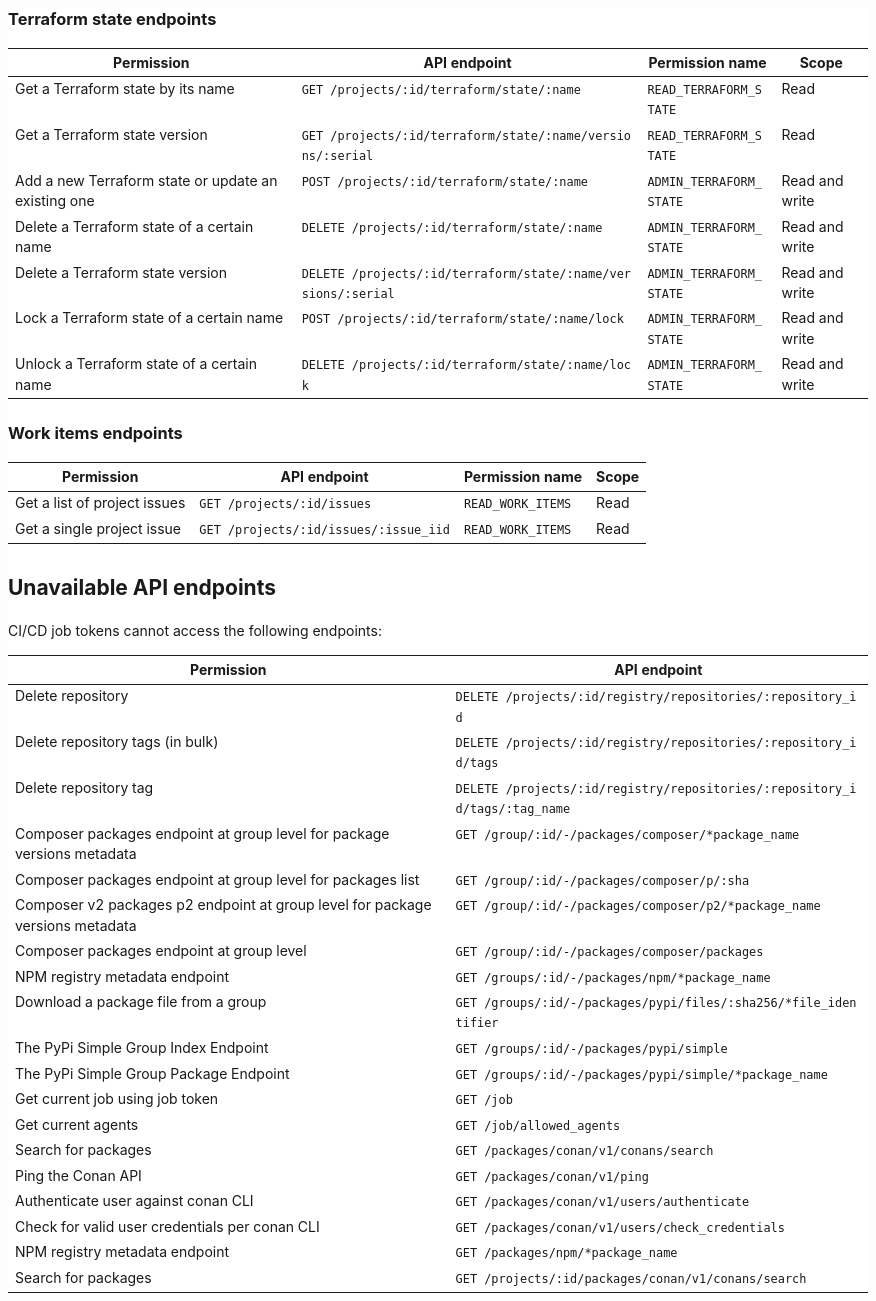 ### Terraform state endpoints

| Permission | API endpoint | Permission name | Scope |
| ---------- | ------------ | --------------- | ----- |
| Get a Terraform state by its name | `GET /projects/:id/terraform/state/:name` | `READ_TERRAFORM_STATE` | Read |
| Get a Terraform state version | `GET /projects/:id/terraform/state/:name/versions/:serial` | `READ_TERRAFORM_STATE` | Read |
| Add a new Terraform state or update an existing one | `POST /projects/:id/terraform/state/:name` | `ADMIN_TERRAFORM_STATE` | Read and write |
| Delete a Terraform state of a certain name | `DELETE /projects/:id/terraform/state/:name` | `ADMIN_TERRAFORM_STATE` | Read and write |
| Delete a Terraform state version | `DELETE /projects/:id/terraform/state/:name/versions/:serial` | `ADMIN_TERRAFORM_STATE` | Read and write |
| Lock a Terraform state of a certain name | `POST /projects/:id/terraform/state/:name/lock` | `ADMIN_TERRAFORM_STATE` | Read and write |
| Unlock a Terraform state of a certain name | `DELETE /projects/:id/terraform/state/:name/lock` | `ADMIN_TERRAFORM_STATE` | Read and write |

### Work items endpoints

| Permission | API endpoint | Permission name | Scope |
| ---------- | ------------ | --------------- | ----- |
| Get a list of project issues | `GET /projects/:id/issues` | `READ_WORK_ITEMS` | Read |
| Get a single project issue | `GET /projects/:id/issues/:issue_iid` | `READ_WORK_ITEMS` | Read |

## Unavailable API endpoints

CI/CD job tokens cannot access the following endpoints:

| Permission | API endpoint |
| ---------- | ------------ |
| Delete repository | `DELETE /projects/:id/registry/repositories/:repository_id` |
| Delete repository tags (in bulk) | `DELETE /projects/:id/registry/repositories/:repository_id/tags` |
| Delete repository tag | `DELETE /projects/:id/registry/repositories/:repository_id/tags/:tag_name` |
| Composer packages endpoint at group level for package versions metadata | `GET /group/:id/-/packages/composer/*package_name` |
| Composer packages endpoint at group level for packages list | `GET /group/:id/-/packages/composer/p/:sha` |
| Composer v2 packages p2 endpoint at group level for package versions metadata | `GET /group/:id/-/packages/composer/p2/*package_name` |
| Composer packages endpoint at group level | `GET /group/:id/-/packages/composer/packages` |
| NPM registry metadata endpoint | `GET /groups/:id/-/packages/npm/*package_name` |
| Download a package file from a group | `GET /groups/:id/-/packages/pypi/files/:sha256/*file_identifier` |
| The PyPi Simple Group Index Endpoint | `GET /groups/:id/-/packages/pypi/simple` |
| The PyPi Simple Group Package Endpoint | `GET /groups/:id/-/packages/pypi/simple/*package_name` |
| Get current job using job token | `GET /job` |
| Get current agents | `GET /job/allowed_agents` |
| Search for packages | `GET /packages/conan/v1/conans/search` |
| Ping the Conan API | `GET /packages/conan/v1/ping` |
| Authenticate user against conan CLI | `GET /packages/conan/v1/users/authenticate` |
| Check for valid user credentials per conan CLI | `GET /packages/conan/v1/users/check_credentials` |
| NPM registry metadata endpoint | `GET /packages/npm/*package_name` |
| Search for packages | `GET /projects/:id/packages/conan/v1/conans/search` |